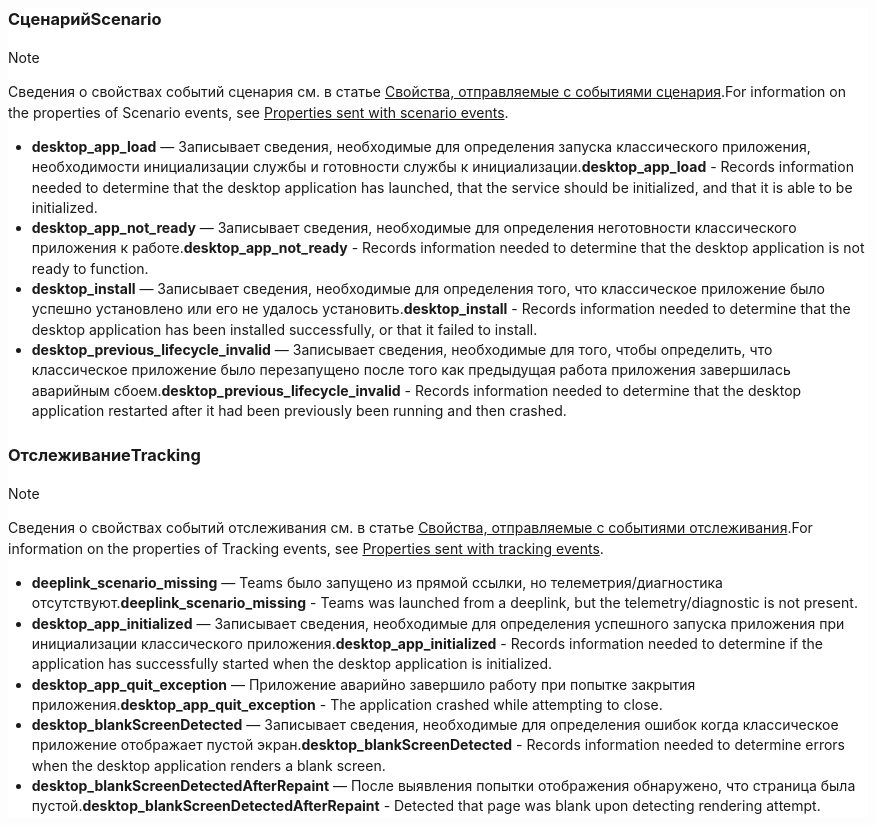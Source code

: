 ### <a name="scenario"></a><span data-ttu-id="41d87-146">Сценарий</span><span class="sxs-lookup"><span data-stu-id="41d87-146">Scenario</span></span>

> [!NOTE]
> <span data-ttu-id="41d87-147">Сведения о свойствах событий сценария см. в статье [Свойства, отправляемые с событиями сценария](#properties-sent-with-scenario-events).</span><span class="sxs-lookup"><span data-stu-id="41d87-147">For information on the properties of Scenario events, see [Properties sent with scenario events](#properties-sent-with-scenario-events).</span></span>

- <span data-ttu-id="41d87-148">**desktop_app_load** — Записывает сведения, необходимые для определения запуска классического приложения, необходимости инициализации службы и готовности службы к инициализации.</span><span class="sxs-lookup"><span data-stu-id="41d87-148">**desktop_app_load** - Records information needed to determine that the desktop application has launched, that the service should be initialized, and that it is able to be initialized.</span></span>
- <span data-ttu-id="41d87-149">**desktop_app_not_ready** — Записывает сведения, необходимые для определения неготовности классического приложения к работе.</span><span class="sxs-lookup"><span data-stu-id="41d87-149">**desktop_app_not_ready** - Records information needed to determine that the desktop application is not ready to function.</span></span>
- <span data-ttu-id="41d87-150">**desktop_install** — Записывает сведения, необходимые для определения того, что классическое приложение было успешно установлено или его не удалось установить.</span><span class="sxs-lookup"><span data-stu-id="41d87-150">**desktop_install** - Records information needed to determine that the desktop application has been installed successfully, or that it failed to install.</span></span>
- <span data-ttu-id="41d87-151">**desktop_previous_lifecycle_invalid** — Записывает сведения, необходимые для того, чтобы определить, что классическое приложение было перезапущено после того как предыдущая работа приложения завершилась аварийным сбоем.</span><span class="sxs-lookup"><span data-stu-id="41d87-151">**desktop_previous_lifecycle_invalid** - Records information needed to determine that the desktop application restarted after it had been previously been running and then crashed.</span></span>

### <a name="tracking"></a><span data-ttu-id="41d87-152">Отслеживание</span><span class="sxs-lookup"><span data-stu-id="41d87-152">Tracking</span></span>

> [!NOTE]
> <span data-ttu-id="41d87-153">Сведения о свойствах событий отслеживания см. в статье [Свойства, отправляемые с событиями отслеживания](#properties-sent-with-tracking-events).</span><span class="sxs-lookup"><span data-stu-id="41d87-153">For information on the properties of Tracking events, see [Properties sent with tracking events](#properties-sent-with-tracking-events).</span></span>

- <span data-ttu-id="41d87-154">**deeplink_scenario_missing** — Teams было запущено из прямой ссылки, но телеметрия/диагностика отсутствуют.</span><span class="sxs-lookup"><span data-stu-id="41d87-154">**deeplink_scenario_missing** - Teams was launched from a deeplink, but the telemetry/diagnostic is not present.</span></span>
- <span data-ttu-id="41d87-155">**desktop_app_initialized** — Записывает сведения, необходимые для определения успешного запуска приложения при инициализации классического приложения.</span><span class="sxs-lookup"><span data-stu-id="41d87-155">**desktop_app_initialized** - Records information needed to determine if the application has successfully started when the desktop application is initialized.</span></span>
- <span data-ttu-id="41d87-156">**desktop_app_quit_exception** — Приложение аварийно завершило работу при попытке закрытия приложения.</span><span class="sxs-lookup"><span data-stu-id="41d87-156">**desktop_app_quit_exception** - The application crashed while attempting to close.</span></span>
- <span data-ttu-id="41d87-157">**desktop_blankScreenDetected** — Записывает сведения, необходимые для определения ошибок когда классическое приложение отображает пустой экран.</span><span class="sxs-lookup"><span data-stu-id="41d87-157">**desktop_blankScreenDetected** - Records information needed to determine errors when the desktop application renders a blank screen.</span></span>
- <span data-ttu-id="41d87-158">**desktop_blankScreenDetectedAfterRepaint** — После выявления попытки отображения обнаружено, что страница была пустой.</span><span class="sxs-lookup"><span data-stu-id="41d87-158">**desktop_blankScreenDetectedAfterRepaint** - Detected that page was blank upon detecting rendering attempt.</span></span>